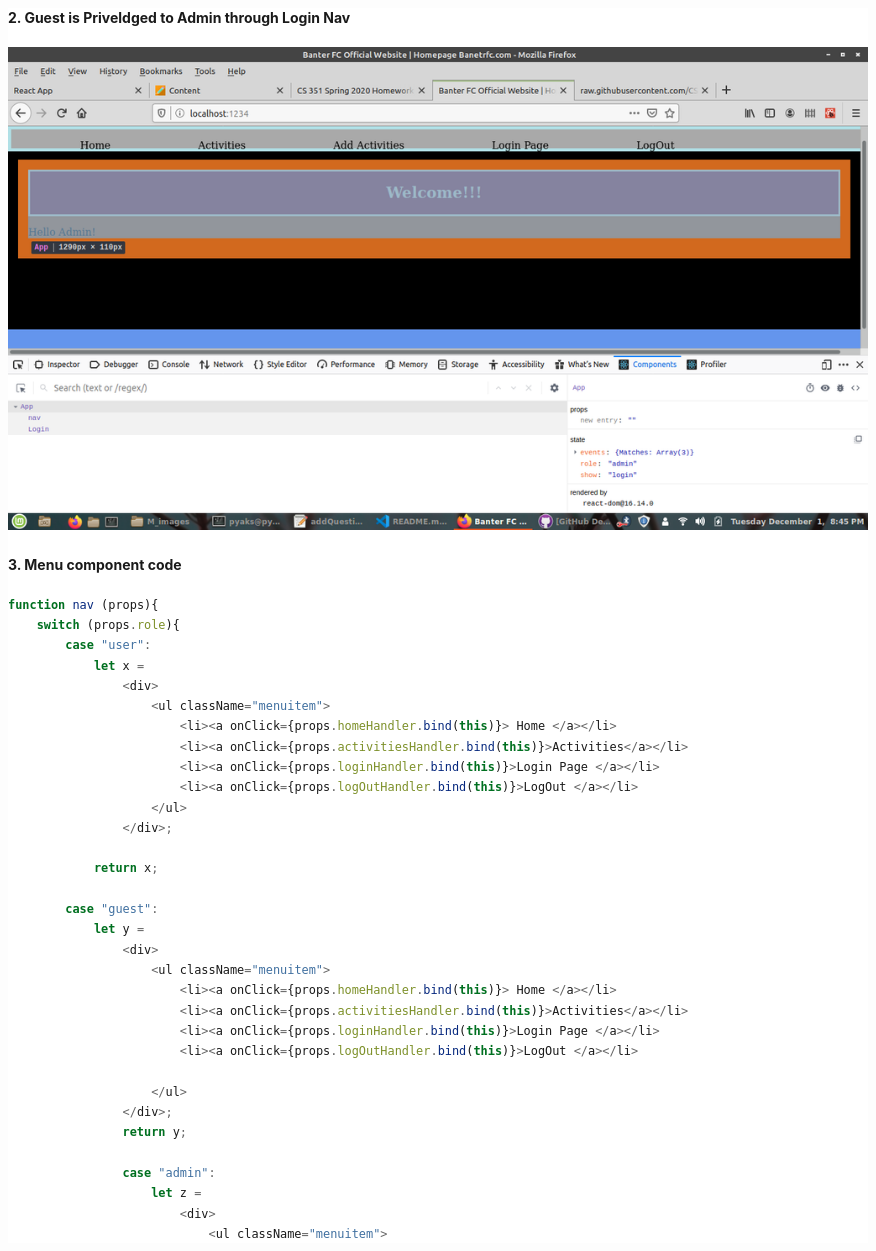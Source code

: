 #### 2. Guest is Priveldged to Admin through Login Nav

![Screen Shot Example](M_images/4.png)


#### 3. Menu component code

```javascript
function nav (props){
    switch (props.role){
        case "user":
            let x =
                <div>
                    <ul className="menuitem"> 
                        <li><a onClick={props.homeHandler.bind(this)}> Home </a></li>
                        <li><a onClick={props.activitiesHandler.bind(this)}>Activities</a></li>
                        <li><a onClick={props.loginHandler.bind(this)}>Login Page </a></li>
						<li><a onClick={props.logOutHandler.bind(this)}>LogOut </a></li>
                    </ul>
                </div>;

            return x;

        case "guest":
            let y = 
                <div>
                    <ul className="menuitem">
						<li><a onClick={props.homeHandler.bind(this)}> Home </a></li> 
						<li><a onClick={props.activitiesHandler.bind(this)}>Activities</a></li>
                        <li><a onClick={props.loginHandler.bind(this)}>Login Page </a></li>
						<li><a onClick={props.logOutHandler.bind(this)}>LogOut </a></li>
                        
                    </ul>
                </div>;
				return y;
				
				case "admin":
					let z = 
						<div>
							<ul className="menuitem">
```